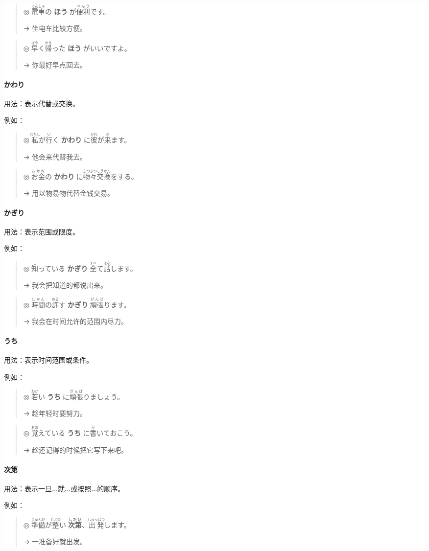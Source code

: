 > ◎ <ruby>電車<rt>でんしゃ</rt></ruby>の **ほう** が<ruby>便利<rt>べんり</rt></ruby>です。
>
> → 坐电车比较方便。

> ◎ <ruby>早<rt>はや</rt></ruby>く<ruby>帰<rt>かえ</rt></ruby>った **ほう** が<ruby>いい</ruby>ですよ。
>
> → 你最好早点回去。

#### かわり

用法：表示代替或交换。

例如：

> ◎ <ruby>私<rt>わたし</rt></ruby>が<ruby>行<rt>い</rt></ruby>く **かわり** に<ruby>彼<rt>かれ</rt></ruby>が<ruby>来<rt>き</rt></ruby>ます。
> 
> → 他会来代替我去。

> ◎ <ruby>お金<rt>おかね</rt></ruby>の **かわり** に<ruby>物々交換<rt>ぶつぶつこうかん</rt></ruby>をする。
>
> → 用以物易物代替金钱交易。

#### かぎり

用法：表示范围或限度。

例如：

> ◎ <ruby>知<rt>し</rt></ruby>っている **かぎり** <ruby>全<rt>すべ</rt></ruby>て<ruby>話<rt>はな</rt></ruby>します。
>
> → 我会把知道的都说出来。

> ◎ <ruby>時間<rt>じかん</rt></ruby>の<ruby>許<rt>ゆる</rt></ruby>す **かぎり** <ruby>頑張<rt>がんば</rt></ruby>ります。
>
> → 我会在时间允许的范围内尽力。

#### うち

用法：表示时间范围或条件。

例如：

> ◎ <ruby>若<rt>わか</rt></ruby>い **うち** に<ruby>頑張<rt>がんば</rt></ruby>りましょう。
>
> → 趁年轻时要努力。

> ◎ <ruby>覚<rt>おぼ</rt></ruby>えている **うち** に<ruby>書<rt>か</rt></ruby>いておこう。
>
> → 趁还记得的时候把它写下来吧。

#### 次第

用法：表示一旦...就...或按照...的顺序。

例如：

> ◎ <ruby>準備<rt>じゅんび</rt></ruby>が<ruby>整<rt>ととの</rt></ruby>い **<ruby>次第<rt>しだい</rt></ruby>**、<ruby>出発<rt>しゅっぱつ</rt></ruby>します。
>
> → 一准备好就出发。
